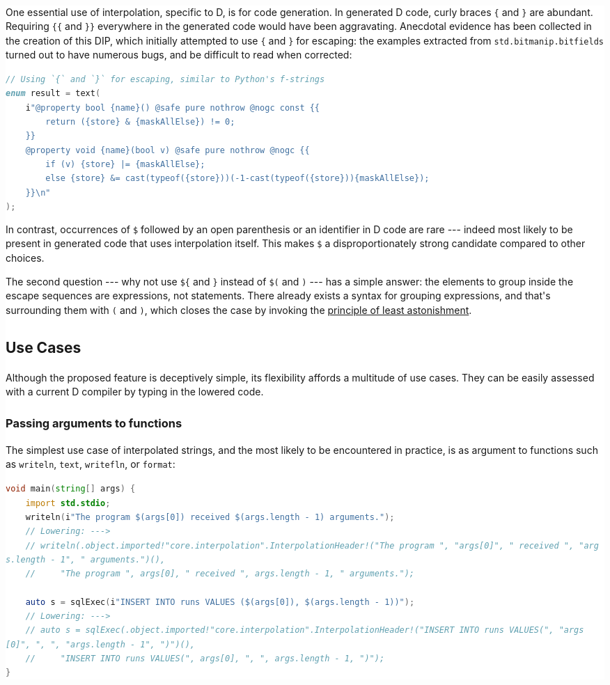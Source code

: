One essential use of interpolation, specific to D, is for code generation. In generated D code, curly braces `{` and `}` are abundant. Requiring `{{` and `}}` everywhere in the generated code would have been aggravating. Anecdotal evidence has been collected in the creation of this DIP, which initially attempted to use `{` and `}` for escaping: the examples extracted from `std.bitmanip.bitfields` turned out to have numerous bugs, and be difficult to read when corrected:

```d
// Using `{` and `}` for escaping, similar to Python's f-strings
enum result = text(
    i"@property bool {name}() @safe pure nothrow @nogc const {{
        return ({store} & {maskAllElse}) != 0;
    }}
    @property void {name}(bool v) @safe pure nothrow @nogc {{
        if (v) {store} |= {maskAllElse};
        else {store} &= cast(typeof({store}))(-1-cast(typeof({store})){maskAllElse});
    }}\n"
);
```

In contrast, occurrences of `$` followed by an open parenthesis or an identifier in D code are rare --- indeed most likely to be present in generated code that uses interpolation itself. This makes `$` a disproportionately strong candidate compared to other choices.

The second question --- why not use `${` and `}` instead of `$(` and `)` --- has a simple answer: the elements to group inside the escape sequences are expressions, not statements. There already exists a syntax for grouping expressions, and that's surrounding them with `(` and `)`, which closes the case by invoking the [principle of least astonishment](https://en.wikipedia.org/wiki/Principle_of_least_astonishment).

## Use Cases

Although the proposed feature is deceptively simple, its flexibility affords a multitude of use cases. They can be easily assessed with a current D compiler by typing in the lowered code.

### Passing arguments to functions

The simplest use case of interpolated strings, and the most likely to be encountered in practice, is as argument to functions such as `writeln`, `text`, `writefln`, or `format`:

```d
void main(string[] args) {
    import std.stdio;
    writeln(i"The program $(args[0]) received $(args.length - 1) arguments.");
    // Lowering: --->
    // writeln(.object.imported!"core.interpolation".InterpolationHeader!("The program ", "args[0]", " received ", "args.length - 1", " arguments.")(),
    //     "The program ", args[0], " received ", args.length - 1, " arguments.");

    auto s = sqlExec(i"INSERT INTO runs VALUES ($(args[0]), $(args.length - 1))");
    // Lowering: --->
    // auto s = sqlExec(.object.imported!"core.interpolation".InterpolationHeader!("INSERT INTO runs VALUES(", "args[0]", ", ", "args.length - 1", ")")(),
    //     "INSERT INTO runs VALUES(", args[0], ", ", args.length - 1, ")");
}
```
